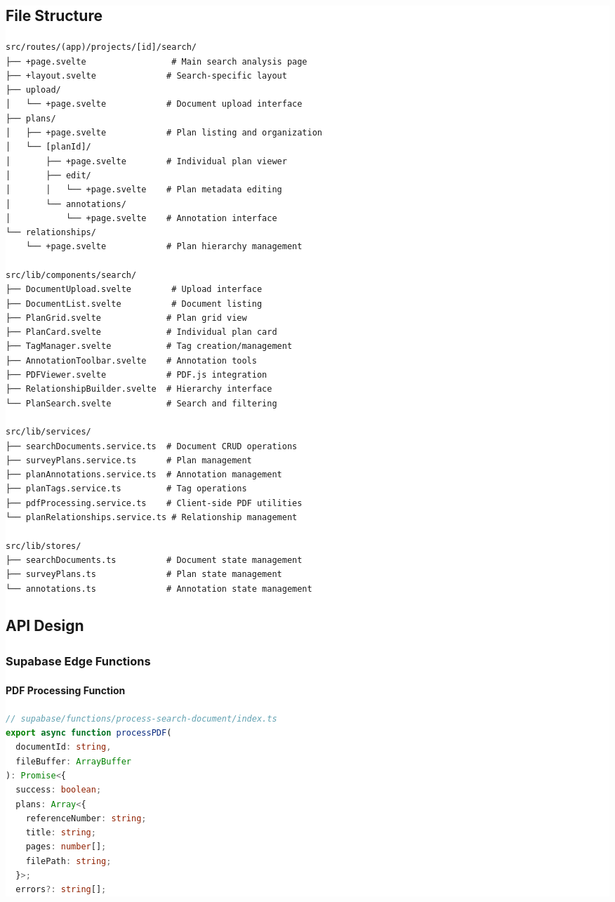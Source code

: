 ## File Structure

```
src/routes/(app)/projects/[id]/search/
├── +page.svelte                 # Main search analysis page
├── +layout.svelte              # Search-specific layout
├── upload/
│   └── +page.svelte            # Document upload interface
├── plans/
│   ├── +page.svelte            # Plan listing and organization
│   └── [planId]/
│       ├── +page.svelte        # Individual plan viewer
│       ├── edit/
│       │   └── +page.svelte    # Plan metadata editing
│       └── annotations/
│           └── +page.svelte    # Annotation interface
└── relationships/
    └── +page.svelte            # Plan hierarchy management

src/lib/components/search/
├── DocumentUpload.svelte        # Upload interface
├── DocumentList.svelte          # Document listing
├── PlanGrid.svelte             # Plan grid view
├── PlanCard.svelte             # Individual plan card
├── TagManager.svelte           # Tag creation/management
├── AnnotationToolbar.svelte    # Annotation tools
├── PDFViewer.svelte            # PDF.js integration
├── RelationshipBuilder.svelte  # Hierarchy interface
└── PlanSearch.svelte           # Search and filtering

src/lib/services/
├── searchDocuments.service.ts  # Document CRUD operations
├── surveyPlans.service.ts      # Plan management
├── planAnnotations.service.ts  # Annotation management
├── planTags.service.ts         # Tag operations
├── pdfProcessing.service.ts    # Client-side PDF utilities
└── planRelationships.service.ts # Relationship management

src/lib/stores/
├── searchDocuments.ts          # Document state management
├── surveyPlans.ts              # Plan state management
└── annotations.ts              # Annotation state management
```

## API Design

### Supabase Edge Functions

#### PDF Processing Function
```typescript
// supabase/functions/process-search-document/index.ts
export async function processPDF(
  documentId: string,
  fileBuffer: ArrayBuffer
): Promise<{
  success: boolean;
  plans: Array<{
    referenceNumber: string;
    title: string;
    pages: number[];
    filePath: string;
  }>;
  errors?: string[];
```
